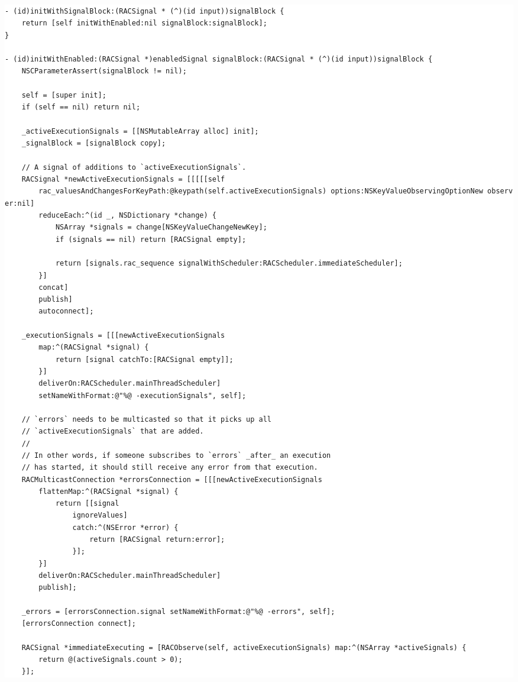     - (id)initWithSignalBlock:(RACSignal * (^)(id input))signalBlock {
    	return [self initWithEnabled:nil signalBlock:signalBlock];
    }
    
    - (id)initWithEnabled:(RACSignal *)enabledSignal signalBlock:(RACSignal * (^)(id input))signalBlock {
    	NSCParameterAssert(signalBlock != nil);
    
    	self = [super init];
    	if (self == nil) return nil;
    
    	_activeExecutionSignals = [[NSMutableArray alloc] init];
    	_signalBlock = [signalBlock copy];
    
    	// A signal of additions to `activeExecutionSignals`.
    	RACSignal *newActiveExecutionSignals = [[[[[self
    		rac_valuesAndChangesForKeyPath:@keypath(self.activeExecutionSignals) options:NSKeyValueObservingOptionNew observer:nil]
    		reduceEach:^(id _, NSDictionary *change) {
    			NSArray *signals = change[NSKeyValueChangeNewKey];
    			if (signals == nil) return [RACSignal empty];
    
    			return [signals.rac_sequence signalWithScheduler:RACScheduler.immediateScheduler];
    		}]
    		concat]
    		publish]
    		autoconnect];
    
    	_executionSignals = [[[newActiveExecutionSignals
    		map:^(RACSignal *signal) {
    			return [signal catchTo:[RACSignal empty]];
    		}]
    		deliverOn:RACScheduler.mainThreadScheduler]
    		setNameWithFormat:@"%@ -executionSignals", self];
    	
    	// `errors` needs to be multicasted so that it picks up all
    	// `activeExecutionSignals` that are added.
    	//
    	// In other words, if someone subscribes to `errors` _after_ an execution
    	// has started, it should still receive any error from that execution.
    	RACMulticastConnection *errorsConnection = [[[newActiveExecutionSignals
    		flattenMap:^(RACSignal *signal) {
    			return [[signal
    				ignoreValues]
    				catch:^(NSError *error) {
    					return [RACSignal return:error];
    				}];
    		}]
    		deliverOn:RACScheduler.mainThreadScheduler]
    		publish];
    	
    	_errors = [errorsConnection.signal setNameWithFormat:@"%@ -errors", self];
    	[errorsConnection connect];
    
    	RACSignal *immediateExecuting = [RACObserve(self, activeExecutionSignals) map:^(NSArray *activeSignals) {
    		return @(activeSignals.count > 0);
    	}];
    